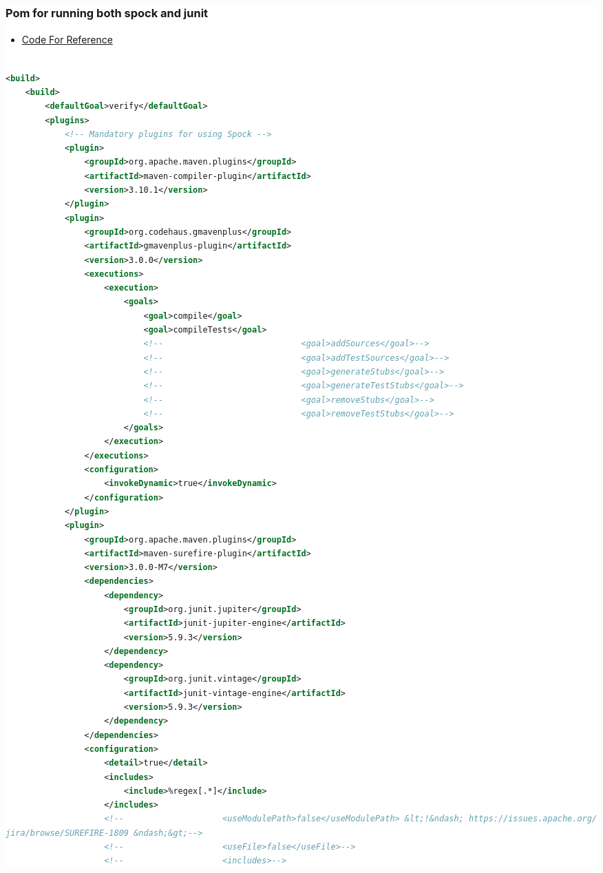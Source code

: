   
### Pom for running both spock and junit  
  
- [Code For Reference ](https://github.com/SanderSmee/spock-jupiter/blob/master/pom.xml)  
  
```xml  
  
<build>  
    <build>  
        <defaultGoal>verify</defaultGoal>  
        <plugins>  
            <!-- Mandatory plugins for using Spock -->  
            <plugin>  
                <groupId>org.apache.maven.plugins</groupId>  
                <artifactId>maven-compiler-plugin</artifactId>  
                <version>3.10.1</version>  
            </plugin>  
            <plugin>  
                <groupId>org.codehaus.gmavenplus</groupId>  
                <artifactId>gmavenplus-plugin</artifactId>  
                <version>3.0.0</version>  
                <executions>  
                    <execution>  
                        <goals>  
                            <goal>compile</goal>  
                            <goal>compileTests</goal>  
                            <!--                            <goal>addSources</goal>-->  
                            <!--                            <goal>addTestSources</goal>-->  
                            <!--                            <goal>generateStubs</goal>-->  
                            <!--                            <goal>generateTestStubs</goal>-->  
                            <!--                            <goal>removeStubs</goal>-->  
                            <!--                            <goal>removeTestStubs</goal>-->  
                        </goals>  
                    </execution>  
                </executions>  
                <configuration>  
                    <invokeDynamic>true</invokeDynamic>  
                </configuration>  
            </plugin>  
            <plugin>  
                <groupId>org.apache.maven.plugins</groupId>  
                <artifactId>maven-surefire-plugin</artifactId>  
                <version>3.0.0-M7</version>  
                <dependencies>  
                    <dependency>  
                        <groupId>org.junit.jupiter</groupId>  
                        <artifactId>junit-jupiter-engine</artifactId>  
                        <version>5.9.3</version>  
                    </dependency>  
                    <dependency>  
                        <groupId>org.junit.vintage</groupId>  
                        <artifactId>junit-vintage-engine</artifactId>  
                        <version>5.9.3</version>  
                    </dependency>  
                </dependencies>  
                <configuration>  
                    <detail>true</detail>  
                    <includes>  
                        <include>%regex[.*]</include>  
                    </includes>  
                    <!--                    <useModulePath>false</useModulePath> &lt;!&ndash; https://issues.apache.org/jira/browse/SUREFIRE-1809 &ndash;&gt;-->  
                    <!--                    <useFile>false</useFile>-->  
                    <!--                    <includes>-->  
```